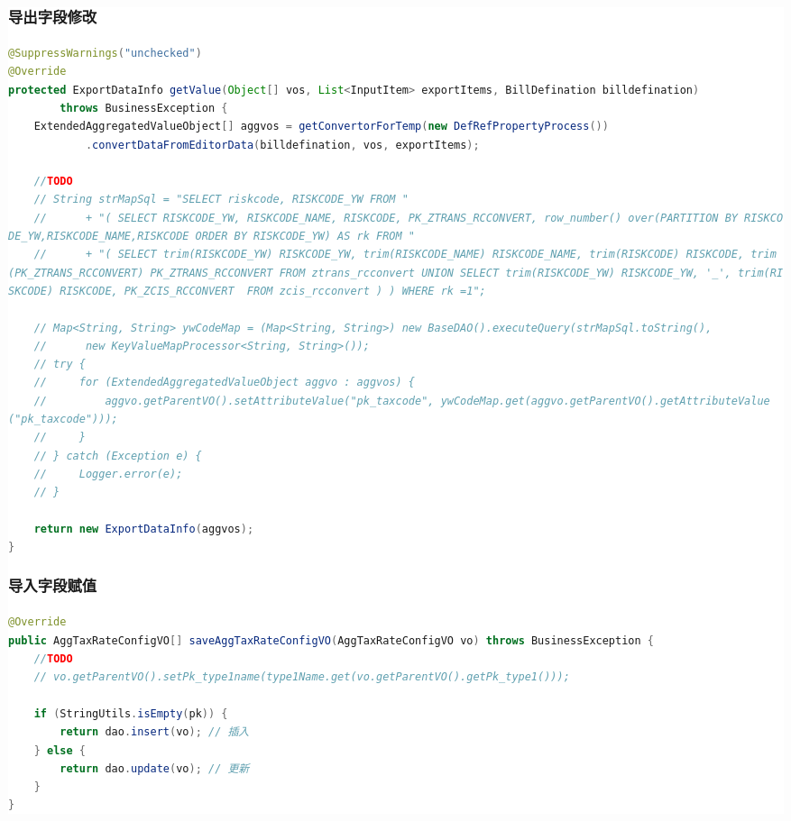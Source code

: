 
### 导出字段修改
``` java
@SuppressWarnings("unchecked")
@Override
protected ExportDataInfo getValue(Object[] vos, List<InputItem> exportItems, BillDefination billdefination)
		throws BusinessException {
	ExtendedAggregatedValueObject[] aggvos = getConvertorForTemp(new DefRefPropertyProcess())
			.convertDataFromEditorData(billdefination, vos, exportItems);

    //TODO
	// String strMapSql = "SELECT riskcode, RISKCODE_YW FROM "
	// 		+ "( SELECT RISKCODE_YW, RISKCODE_NAME, RISKCODE, PK_ZTRANS_RCCONVERT, row_number() over(PARTITION BY RISKCODE_YW,RISKCODE_NAME,RISKCODE ORDER BY RISKCODE_YW) AS rk FROM "
	// 		+ "( SELECT trim(RISKCODE_YW) RISKCODE_YW, trim(RISKCODE_NAME) RISKCODE_NAME, trim(RISKCODE) RISKCODE, trim(PK_ZTRANS_RCCONVERT) PK_ZTRANS_RCCONVERT FROM ztrans_rcconvert UNION SELECT trim(RISKCODE_YW) RISKCODE_YW, '_', trim(RISKCODE) RISKCODE, PK_ZCIS_RCCONVERT  FROM zcis_rcconvert ) ) WHERE rk =1";

	// Map<String, String> ywCodeMap = (Map<String, String>) new BaseDAO().executeQuery(strMapSql.toString(),
	// 		new KeyValueMapProcessor<String, String>());
    // try {
    //     for (ExtendedAggregatedValueObject aggvo : aggvos) {
    //         aggvo.getParentVO().setAttributeValue("pk_taxcode", ywCodeMap.get(aggvo.getParentVO().getAttributeValue("pk_taxcode")));
    //     }
    // } catch (Exception e) {
    //     Logger.error(e);
    // }

	return new ExportDataInfo(aggvos);
}
```

### 导入字段赋值
``` java
@Override
public AggTaxRateConfigVO[] saveAggTaxRateConfigVO(AggTaxRateConfigVO vo) throws BusinessException {
	//TODO
	// vo.getParentVO().setPk_type1name(type1Name.get(vo.getParentVO().getPk_type1()));
		
	if (StringUtils.isEmpty(pk)) {
		return dao.insert(vo); // 插入
	} else {
		return dao.update(vo); // 更新
	}
}
```
